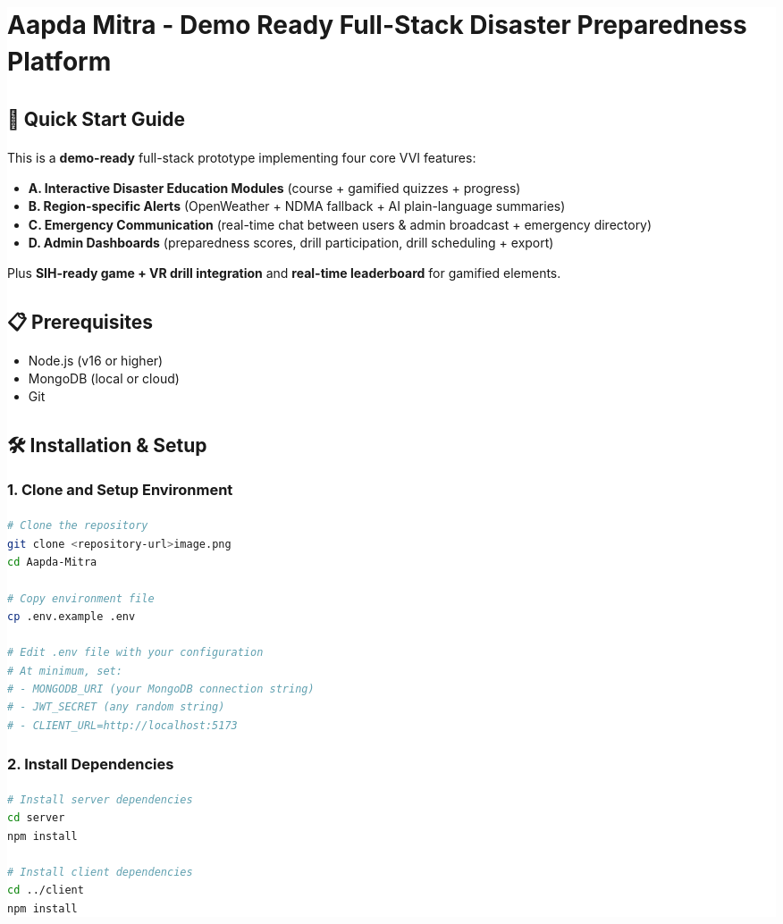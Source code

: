 # Aapda Mitra - Demo Ready Full-Stack Disaster Preparedness Platform

## 🚀 Quick Start Guide

This is a **demo-ready** full-stack prototype implementing four core VVI features:
- **A. Interactive Disaster Education Modules** (course + gamified quizzes + progress)
- **B. Region-specific Alerts** (OpenWeather + NDMA fallback + AI plain-language summaries)
- **C. Emergency Communication** (real-time chat between users & admin broadcast + emergency directory)
- **D. Admin Dashboards** (preparedness scores, drill participation, drill scheduling + export)

Plus **SIH-ready game + VR drill integration** and **real-time leaderboard** for gamified elements.

## 📋 Prerequisites

- Node.js (v16 or higher)
- MongoDB (local or cloud)
- Git

## 🛠️ Installation & Setup

### 1. Clone and Setup Environment

```bash
# Clone the repository
git clone <repository-url>image.png
cd Aapda-Mitra

# Copy environment file
cp .env.example .env

# Edit .env file with your configuration
# At minimum, set:
# - MONGODB_URI (your MongoDB connection string)
# - JWT_SECRET (any random string)
# - CLIENT_URL=http://localhost:5173
```

### 2. Install Dependencies

```bash
# Install server dependencies
cd server
npm install

# Install client dependencies
cd ../client
npm install
```
